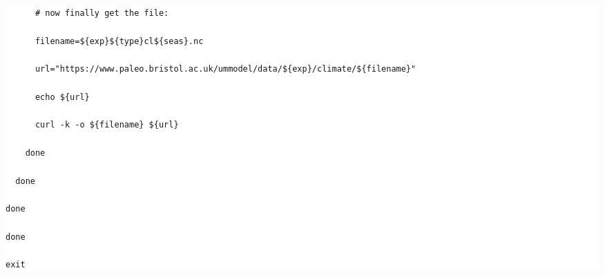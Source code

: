 ```
      # now finally get the file:

      filename=${exp}${type}cl${seas}.nc

      url="https://www.paleo.bristol.ac.uk/ummodel/data/${exp}/climate/${filename}"

      echo ${url}

      curl -k -o ${filename} ${url}

    done

  done

done

done

exit
```


